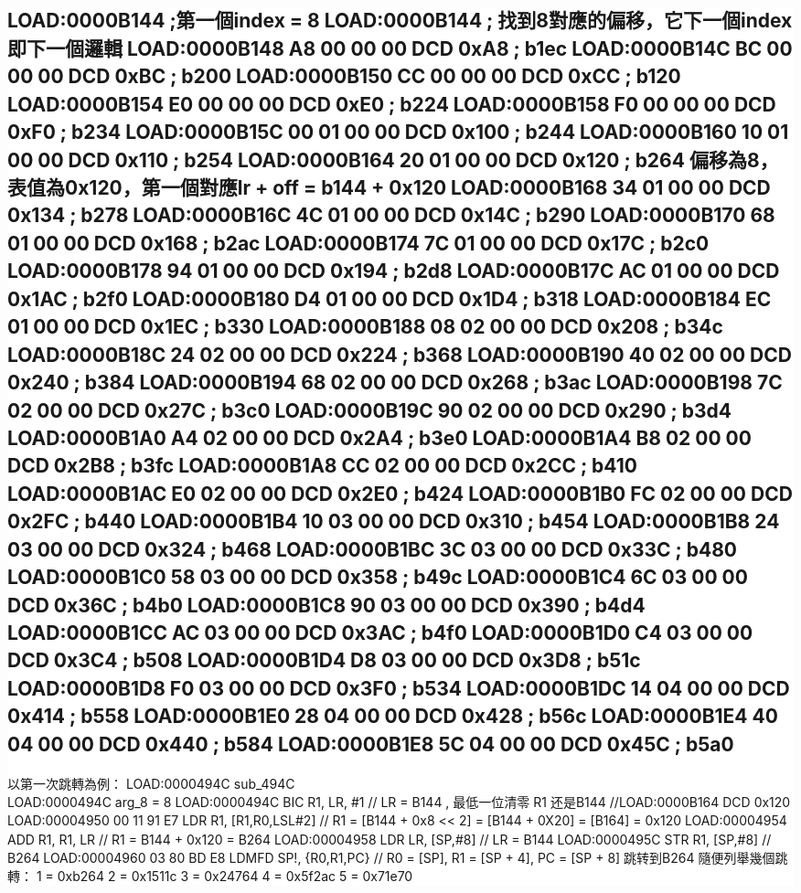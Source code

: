 LOAD:0000B144                                            ;第一個index = 8
LOAD:0000B144                                            ; 找到8對應的偏移，它下一個index即下一個邏輯
LOAD:0000B148 A8 00 00 00                 DCD 0xA8       ; b1ec
LOAD:0000B14C BC 00 00 00                 DCD 0xBC       ; b200
LOAD:0000B150 CC 00 00 00                 DCD 0xCC       ; b120
LOAD:0000B154 E0 00 00 00                 DCD 0xE0       ; b224
LOAD:0000B158 F0 00 00 00                 DCD 0xF0       ; b234
LOAD:0000B15C 00 01 00 00                 DCD 0x100      ; b244
LOAD:0000B160 10 01 00 00                 DCD 0x110      ; b254
LOAD:0000B164 20 01 00 00                 DCD 0x120      ; b264 偏移為8，表值為0x120，第一個對應lr + off = b144 + 0x120
LOAD:0000B168 34 01 00 00                 DCD 0x134      ; b278
LOAD:0000B16C 4C 01 00 00                 DCD 0x14C      ; b290
LOAD:0000B170 68 01 00 00                 DCD 0x168      ; b2ac
LOAD:0000B174 7C 01 00 00                 DCD 0x17C      ; b2c0
LOAD:0000B178 94 01 00 00                 DCD 0x194      ; b2d8
LOAD:0000B17C AC 01 00 00                 DCD 0x1AC      ; b2f0
LOAD:0000B180 D4 01 00 00                 DCD 0x1D4      ; b318
LOAD:0000B184 EC 01 00 00                 DCD 0x1EC      ; b330
LOAD:0000B188 08 02 00 00                 DCD 0x208      ; b34c
LOAD:0000B18C 24 02 00 00                 DCD 0x224      ; b368
LOAD:0000B190 40 02 00 00                 DCD 0x240      ; b384
LOAD:0000B194 68 02 00 00                 DCD 0x268      ; b3ac
LOAD:0000B198 7C 02 00 00                 DCD 0x27C      ; b3c0
LOAD:0000B19C 90 02 00 00                 DCD 0x290      ; b3d4
LOAD:0000B1A0 A4 02 00 00                 DCD 0x2A4      ; b3e0
LOAD:0000B1A4 B8 02 00 00                 DCD 0x2B8      ; b3fc
LOAD:0000B1A8 CC 02 00 00                 DCD 0x2CC      ; b410
LOAD:0000B1AC E0 02 00 00                 DCD 0x2E0      ; b424
LOAD:0000B1B0 FC 02 00 00                 DCD 0x2FC      ; b440
LOAD:0000B1B4 10 03 00 00                 DCD 0x310      ; b454
LOAD:0000B1B8 24 03 00 00                 DCD 0x324      ; b468
LOAD:0000B1BC 3C 03 00 00                 DCD 0x33C      ; b480
LOAD:0000B1C0 58 03 00 00                 DCD 0x358      ; b49c
LOAD:0000B1C4 6C 03 00 00                 DCD 0x36C      ; b4b0
LOAD:0000B1C8 90 03 00 00                 DCD 0x390      ; b4d4
LOAD:0000B1CC AC 03 00 00                 DCD 0x3AC      ; b4f0
LOAD:0000B1D0 C4 03 00 00                 DCD 0x3C4      ; b508
LOAD:0000B1D4 D8 03 00 00                 DCD 0x3D8      ; b51c
LOAD:0000B1D8 F0 03 00 00                 DCD 0x3F0      ; b534
LOAD:0000B1DC 14 04 00 00                 DCD 0x414      ; b558
LOAD:0000B1E0 28 04 00 00                 DCD 0x428      ; b56c
LOAD:0000B1E4 40 04 00 00                 DCD 0x440      ; b584
LOAD:0000B1E8 5C 04 00 00                 DCD 0x45C      ; b5a0
-------------------------------------------------------------------------------------------------------------
以第一次跳轉為例：
LOAD:0000494C sub_494C                              
LOAD:0000494C arg_8           =  8
LOAD:0000494C                 BIC             R1, LR, #1  // LR = B144 , 最低一位清零  R1 还是B144
//LOAD:0000B164    DCD 0x120
LOAD:00004950 00 11 91 E7     LDR  R1, [R1,R0,LSL#2] 	  // R1 = [B144 + 0x8 << 2] =  [B144 + 0X20] = [B164] = 0x120
LOAD:00004954                 ADD             R1, R1, LR  // R1 = B144 + 0x120 = B264
LOAD:00004958                 LDR             LR, [SP,#8] // LR = B144
LOAD:0000495C                 STR             R1, [SP,#8] // B264
LOAD:00004960 03 80 BD E8     LDMFD           SP!, {R0,R1,PC} // R0 = [SP], R1 = [SP + 4], PC = [SP + 8] 跳转到B264
隨便列舉幾個跳轉：
1 = 0xb264
2 = 0x1511c
3 = 0x24764
4 = 0x5f2ac
5 = 0x71e70
